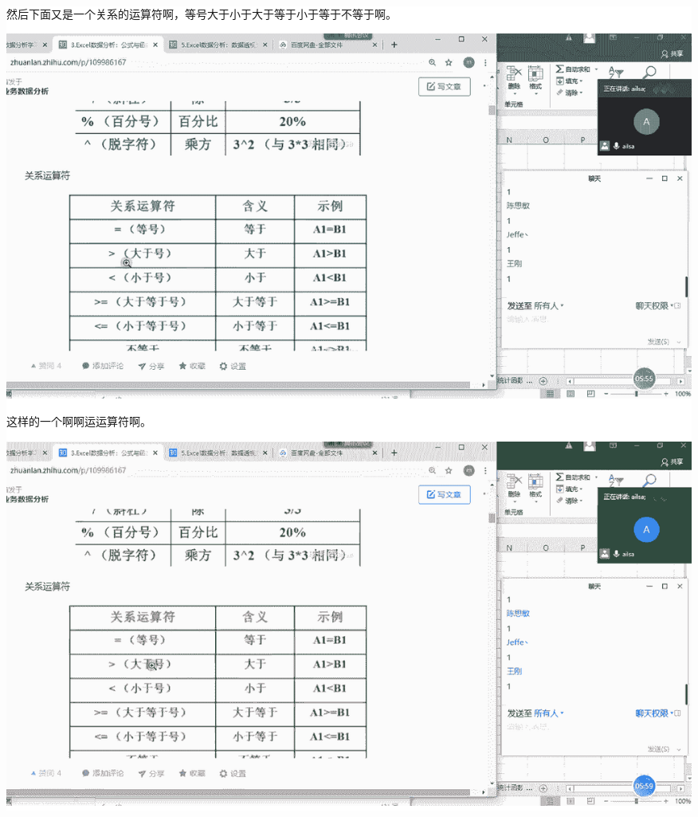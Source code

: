 然后下面又是一个关系的运算符啊，等号大于小于大于等于小于等于不等于啊。

![](img/8a2de048c83a69f1185023b0b42119e7_29.png)

这样的一个啊啊运运算符啊。

![](img/8a2de048c83a69f1185023b0b42119e7_31.png)

